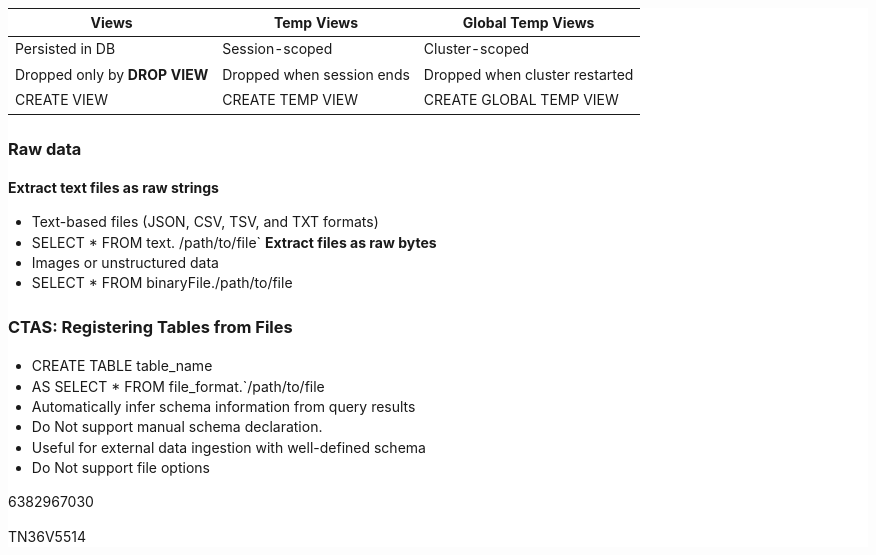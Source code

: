 | Views                         | Temp Views                | Global Temp Views              |
| ----------------------------- | ------------------------- | ------------------------------ |
| Persisted in DB               | Session-scoped            | Cluster-scoped                 |
| Dropped only by **DROP VIEW** | Dropped when session ends | Dropped when cluster restarted |
| CREATE VIEW                   | CREATE TEMP VIEW          | CREATE GLOBAL TEMP VIEW        |
### Raw data
**Extract text files as raw strings**
* Text-based files (JSON, CSV, TSV, and TXT formats)
* SELECT * FROM text. /path/to/file`
**Extract files as raw bytes**
* Images or unstructured data
* SELECT * FROM binaryFile./path/to/file
### CTAS: Registering Tables from Files
* CREATE TABLE table_name
 * AS SELECT * FROM file_format.`/path/to/file
* Automatically infer schema information from query results
 * Do Not support manual schema declaration.
 * Useful for external data ingestion with well-defined schema
* Do Not support file options

6382967030

TN36V5514